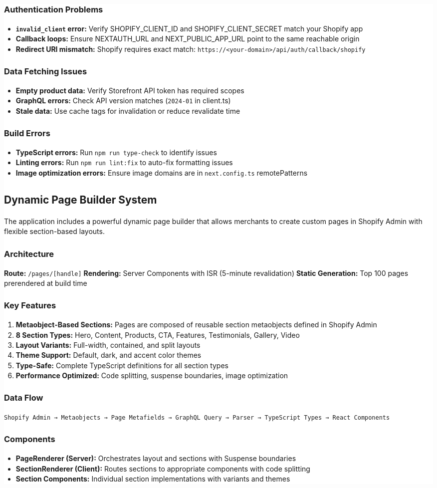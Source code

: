 ### Authentication Problems
- **`invalid_client` error:** Verify SHOPIFY_CLIENT_ID and SHOPIFY_CLIENT_SECRET match your Shopify app
- **Callback loops:** Ensure NEXTAUTH_URL and NEXT_PUBLIC_APP_URL point to the same reachable origin
- **Redirect URI mismatch:** Shopify requires exact match: `https://<your-domain>/api/auth/callback/shopify`

### Data Fetching Issues
- **Empty product data:** Verify Storefront API token has required scopes
- **GraphQL errors:** Check API version matches (`2024-01` in client.ts)
- **Stale data:** Use cache tags for invalidation or reduce revalidate time

### Build Errors
- **TypeScript errors:** Run `npm run type-check` to identify issues
- **Linting errors:** Run `npm run lint:fix` to auto-fix formatting issues
- **Image optimization errors:** Ensure image domains are in `next.config.ts` remotePatterns

## Dynamic Page Builder System

The application includes a powerful dynamic page builder that allows merchants to create custom pages in Shopify Admin with flexible section-based layouts.

### Architecture

**Route:** `/pages/[handle]`
**Rendering:** Server Components with ISR (5-minute revalidation)
**Static Generation:** Top 100 pages prerendered at build time

### Key Features

1. **Metaobject-Based Sections:** Pages are composed of reusable section metaobjects defined in Shopify Admin
2. **8 Section Types:** Hero, Content, Products, CTA, Features, Testimonials, Gallery, Video
3. **Layout Variants:** Full-width, contained, and split layouts
4. **Theme Support:** Default, dark, and accent color themes
5. **Type-Safe:** Complete TypeScript definitions for all section types
6. **Performance Optimized:** Code splitting, suspense boundaries, image optimization

### Data Flow

```
Shopify Admin → Metaobjects → Page Metafields → GraphQL Query → Parser → TypeScript Types → React Components
```

### Components

- **PageRenderer (Server):** Orchestrates layout and sections with Suspense boundaries
- **SectionRenderer (Client):** Routes sections to appropriate components with code splitting
- **Section Components:** Individual section implementations with variants and themes
